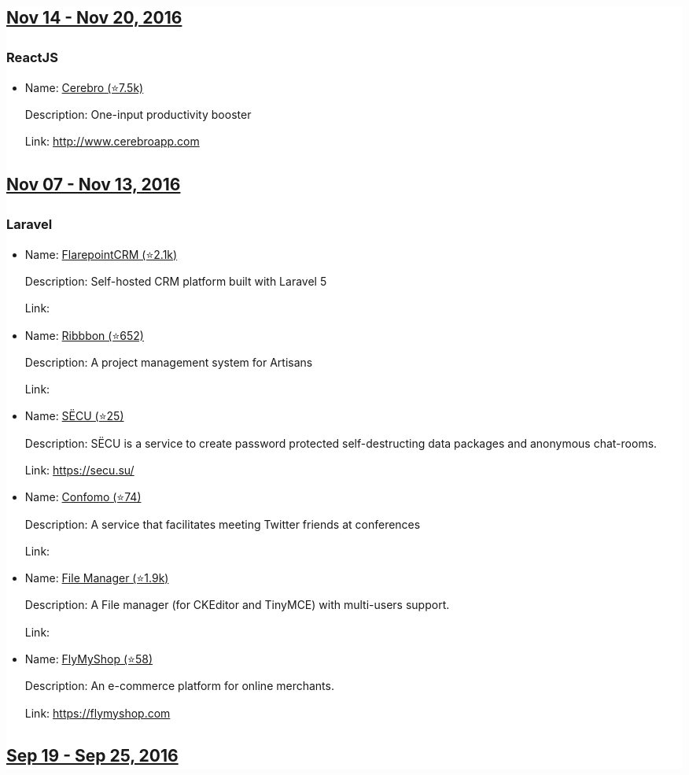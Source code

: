 

## [Nov 14 - Nov 20, 2016](/content/2016/46/README.md)

### ReactJS

- Name: [Cerebro (⭐7.5k)](https://github.com/KELiON/cerebro)

  Description: One-input productivity booster

  Link: <http://www.cerebroapp.com>



## [Nov 07 - Nov 13, 2016](/content/2016/45/README.md)

### Laravel

- Name: [FlarepointCRM (⭐2.1k)](https://github.com/Bottelet/Flarepoint-crm)

  Description: Self-hosted CRM platform built with Laravel 5

  Link: 


- Name: [Ribbbon (⭐652)](https://github.com/canvasowl/ribbbon)

  Description: A project management system for Artisans

  Link: 


- Name: [SЁCU (⭐25)](https://github.com/secusu/secusu)

  Description: SЁCU is a service to create password protected self-destructing data packages and anonymous chat-rooms.

  Link: <https://secu.su/>


- Name: [Confomo (⭐74)](https://github.com/mattstauffer/confomo)

  Description: A service that facilitates meeting Twitter friends at conferences

  Link: 


- Name: [File Manager (⭐1.9k)](https://github.com/UniSharp/laravel-filemanager)

  Description: A File manager (for CKEditor and TinyMCE) with multi-users support.

  Link: 


- Name: [FlyMyShop (⭐58)](https://github.com/aasisvinayak/flymyshop)

  Description: An e-commerce platform for online merchants.

  Link: <https://flymyshop.com>



## [Sep 19 - Sep 25, 2016](/content/2016/38/README.md)
